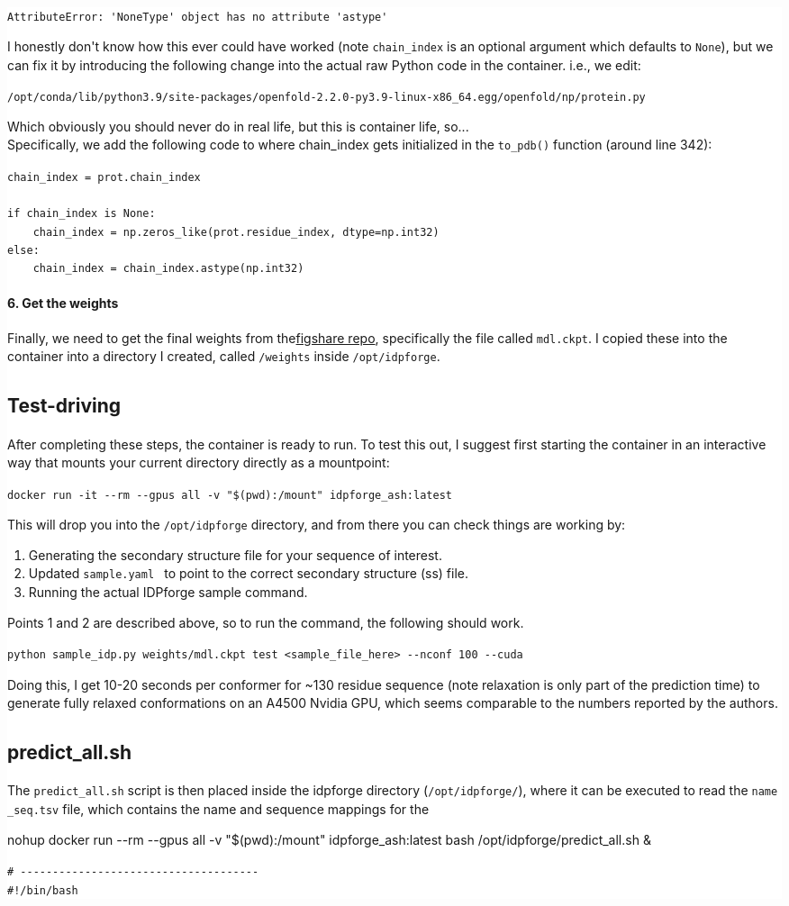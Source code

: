 	AttributeError: 'NoneType' object has no attribute 'astype'

I honestly don't know how this ever could have worked (note `chain_index` is an optional argument which defaults to `None`), but we can fix it by introducing the following change into the actual raw Python code in the container. i.e., we edit:

	/opt/conda/lib/python3.9/site-packages/openfold-2.2.0-py3.9-linux-x86_64.egg/openfold/np/protein.py
	
Which obviously you should never do in real life, but this is container life, so... 	
Specifically, we add the following code to where chain_index gets initialized in the `to_pdb()` function (around line 342):

	chain_index = prot.chain_index
	
	if chain_index is None:
    	chain_index = np.zeros_like(prot.residue_index, dtype=np.int32)
	else:
    	chain_index = chain_index.astype(np.int32)

#### 6. Get the weights
Finally, we need to get the final weights from the[figshare repo](https://doi.org/10.6084/m9.figshare.28414937), specifically the file called `mdl.ckpt`. I copied these into the container into a directory I created, called `/weights` inside `/opt/idpforge`.					
		
## Test-driving 		
After completing these steps, the container is ready to run. To test this out, I suggest first starting the container in an interactive way that mounts your current directory directly as a mountpoint:

	docker run -it --rm --gpus all -v "$(pwd):/mount" idpforge_ash:latest
	
This will drop you into the `/opt/idpforge` directory, and from there you can check things are working by:

1. Generating the secondary structure file for your sequence of interest.
2. Updated `sample.yaml	` to point to the correct secondary structure (ss) file.
3. Running the actual IDPforge sample command.

Points 1 and 2 are described above, so to run the command, the following should work.

	python sample_idp.py weights/mdl.ckpt test <sample_file_here> --nconf 100 --cuda
	
Doing this, I get 10-20 seconds per conformer for ~130 residue sequence (note relaxation is only part of the prediction time) to generate fully relaxed conformations on an A4500 Nvidia GPU, which seems comparable to the numbers reported by the authors.	

	
## predict_all.sh
The `predict_all.sh` script is then placed inside the idpforge directory (`/opt/idpforge/`), where it can be executed to read the `name_seq.tsv` file, which contains the name and sequence mappings for the 


nohup docker run --rm --gpus all -v "$(pwd):/mount" idpforge_ash:latest bash /opt/idpforge/predict_all.sh &

	# -------------------------------------	
	#!/bin/bash
	